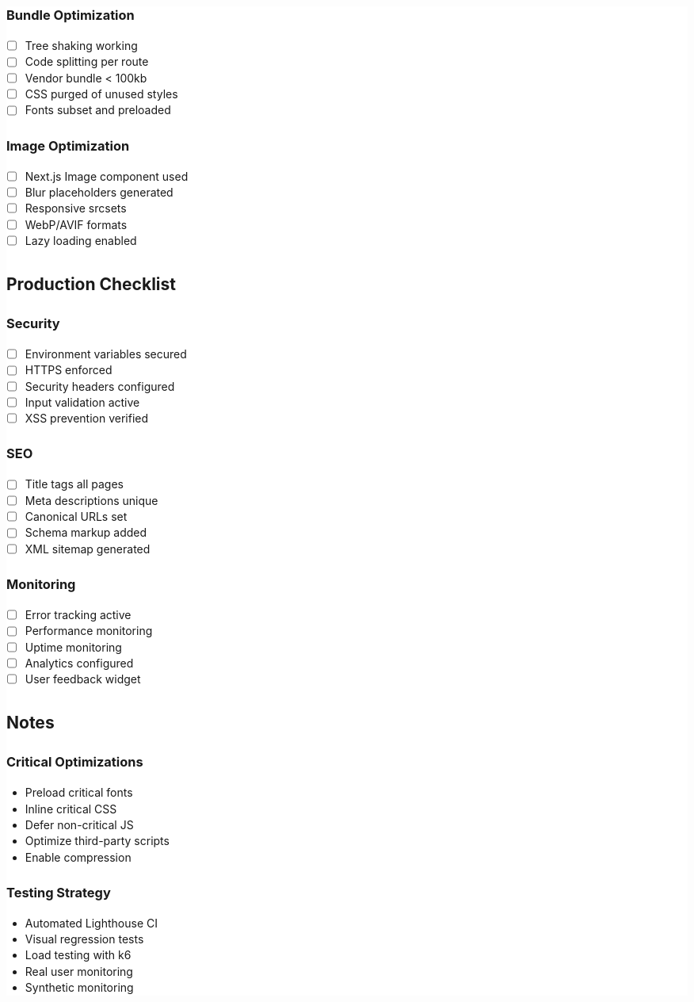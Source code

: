 ### Bundle Optimization
- [ ] Tree shaking working
- [ ] Code splitting per route
- [ ] Vendor bundle < 100kb
- [ ] CSS purged of unused styles
- [ ] Fonts subset and preloaded

### Image Optimization
- [ ] Next.js Image component used
- [ ] Blur placeholders generated
- [ ] Responsive srcsets
- [ ] WebP/AVIF formats
- [ ] Lazy loading enabled

## Production Checklist

### Security
- [ ] Environment variables secured
- [ ] HTTPS enforced
- [ ] Security headers configured
- [ ] Input validation active
- [ ] XSS prevention verified

### SEO
- [ ] Title tags all pages
- [ ] Meta descriptions unique
- [ ] Canonical URLs set
- [ ] Schema markup added
- [ ] XML sitemap generated

### Monitoring
- [ ] Error tracking active
- [ ] Performance monitoring
- [ ] Uptime monitoring
- [ ] Analytics configured
- [ ] User feedback widget

## Notes

### Critical Optimizations
- Preload critical fonts
- Inline critical CSS
- Defer non-critical JS
- Optimize third-party scripts
- Enable compression

### Testing Strategy
- Automated Lighthouse CI
- Visual regression tests
- Load testing with k6
- Real user monitoring
- Synthetic monitoring
